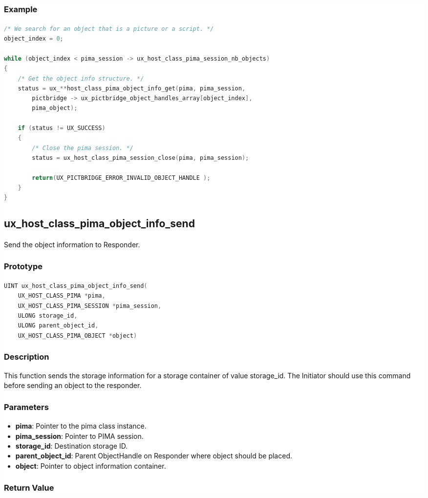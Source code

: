 ### Example

```C
/* We search for an object that is a picture or a script. */
object_index = 0;

while (object_index < pima_session -> ux_host_class_pima_session_nb_objects)
{
    /* Get the object info structure. */
    status = ux_**host_class_pima_object_info_get(pima, pima_session,
        pictbridge -> ux_pictbridge_object_handles_array[object_index], 
        pima_object);

    if (status != UX_SUCCESS)
    {
        /* Close the pima session. */
        status = ux_host_class_pima_session_close(pima, pima_session);

        return(UX_PICTBRIDGE_ERROR_INVALID_OBJECT_HANDLE );
    }
}
```

## ux_host_class_pima_object_info_send

Send the object information to Responder.

### Prototype

```C
UINT ux_host_class_pima_object_info_send(
    UX_HOST_CLASS_PIMA *pima,
    UX_HOST_CLASS_PIMA_SESSION *pima_session,
    ULONG storage_id,
    ULONG parent_object_id,
    UX_HOST_CLASS_PIMA_OBJECT *object)
```

### Description

This function sends the storage information for a storage container of value storage_id. The Initiator should use this command before sending an object to the responder.

### Parameters

- **pima**: Pointer to the pima class instance.
- **pima_session**: Pointer to PIMA session.
- **storage_id**: Destination storage ID.
- **parent_object_id**: Parent ObjectHandle on Responder where object should be placed.
- **object**: Pointer to object information container.

### Return Value
